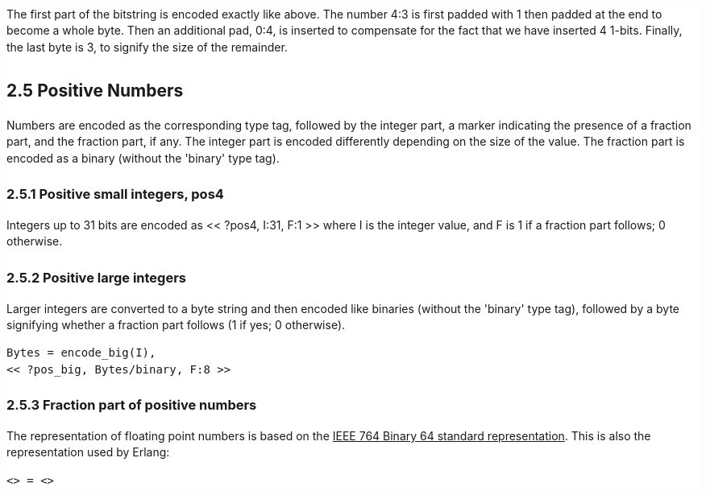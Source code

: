 


The first part of the bitstring is encoded exactly like above. The number 4:3
is first padded with 1 then padded at the end to become a whole byte. Then
an additional pad, 0:4, is inserted to compensate for the fact that we have
inserted 4 1-bits. Finally, the last byte is 3, to signify the size of the 
remainder.



<h2>2.5 Positive Numbers</h2>





Numbers are encoded as the corresponding type tag, followed by the integer
part, a marker indicating the presence of a fraction part, and the fraction
part, if any. The integer part is encoded differently depending on the size
of the value. The fraction part is encoded as a binary (without the 'binary'
type tag).



<h3>2.5.1 Positive small integers, pos4</h3>





Integers up to 31 bits are encoded as << ?pos4, I:31, F:1 >>
where I is the integer value, and F is 1 if a fraction part follows; 
0 otherwise.



<h3>2.5.2 Positive large integers</h3>





Larger integers are converted to a byte string and then encoded like 
binaries (without the 'binary' type tag), followed by a byte signifying 
whether a fraction part follows (1 if yes; 0 otherwise).


<pre>
Bytes = encode_big(I),
<< ?pos_big, Bytes/binary, F:8 >>
</pre>




<h3>2.5.3 Fraction part of positive numbers</h3>





The representation of floating point numbers is based on the [IEEE 764 Binary 64 standard representation](http://en.wikipedia.org/wiki/Double_precision_floating-point_format). This is also the representation used by Erlang:


<pre>
<<Sign:1, Exp:11, Frac:52>> = <<F/float>>
</pre>
